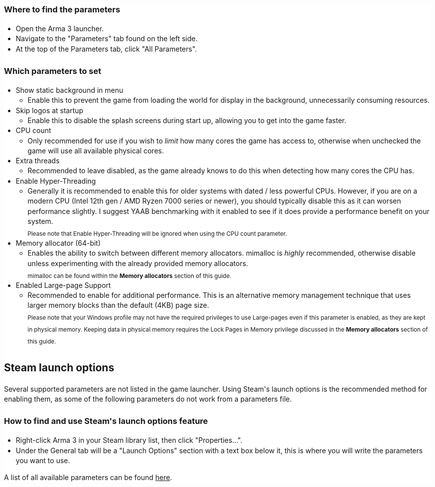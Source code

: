 ### Where to find the parameters
* Open the Arma 3 launcher.
* Navigate to the "Parameters" tab found on the left side.
* At the top of the Parameters tab, click "All Parameters".

### Which parameters to set
* Show static background in menu
	* Enable this to prevent the game from loading the world for display in the background, unnecessarily consuming resources.
* Skip logos at startup
	* Enable this to disable the splash screens during start up, allowing you to get into the game faster.
* CPU count
	* Only recommended for use if you wish to *limit* how many cores the game has access to, otherwise when unchecked the game will use all available physical cores.
* Extra threads
	* Recommended to leave disabled, as the game already knows to do this when detecting how many cores the CPU has.
* Enable Hyper-Threading
	* Generally it is recommended to enable this for older systems with dated / less powerful CPUs. However, if you are on a modern CPU (Intel 12th gen / AMD Ryzen 7000 series or newer), you should typically disable this as it can worsen performance slightly. I suggest YAAB benchmarking with it enabled to see if it does provide a performance benefit on your system.  
	<sub>Please note that Enable Hyper-Threading will be ignored when using the CPU count parameter.</sub>
* Memory allocator (64-bit)
	* Enables the ability to switch between different memory allocators. mimalloc is *highly* recommended, otherwise disable unless experimenting with the already provided memory allocators.  
	<sub>mimalloc can be found within the **Memory allocators** section of this guide.</sub>
* Enabled Large-page Support
	* Recommended to enable for additional performance. This is an alternative memory management technique that uses larger memory blocks than the default (4KB) page size.  
	<sub>Please note that your Windows profile may not have the required privileges to use Large-pages even if this parameter is enabled, as they are kept in physical memory. Keeping data in physical memory requires the Lock Pages in Memory privilege discussed in the **Memory allocators** section of this guide.</sub>

## Steam launch options
Several supported parameters are not listed in the game launcher. Using Steam's launch options is the recommended method for enabling them, as some of the following parameters do not work from a parameters file.

### How to find and use Steam's launch options feature
* Right-click Arma 3 in your Steam library list, then click "Properties...".
* Under the General tab will be a "Launch Options" section with a text box below it, this is where you will write the parameters you want to use.
  
A list of all available parameters can be found [here](https://community.bistudio.com/wiki/Arma_3:_Startup_Parameters).
